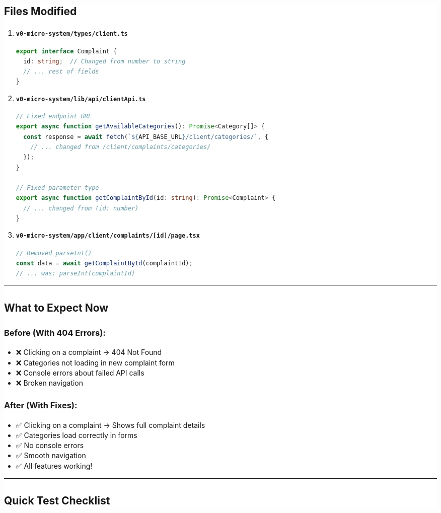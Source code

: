 
## Files Modified

1. **`v0-micro-system/types/client.ts`**
   ```typescript
   export interface Complaint {
     id: string;  // Changed from number to string
     // ... rest of fields
   }
   ```

2. **`v0-micro-system/lib/api/clientApi.ts`**
   ```typescript
   // Fixed endpoint URL
   export async function getAvailableCategories(): Promise<Category[]> {
     const response = await fetch(`${API_BASE_URL}/client/categories/`, {
       // ... changed from /client/complaints/categories/
     });
   }
   
   // Fixed parameter type
   export async function getComplaintById(id: string): Promise<Complaint> {
     // ... changed from (id: number)
   }
   ```

3. **`v0-micro-system/app/client/complaints/[id]/page.tsx`**
   ```typescript
   // Removed parseInt()
   const data = await getComplaintById(complaintId);
   // ... was: parseInt(complaintId)
   ```

---

## What to Expect Now

### Before (With 404 Errors):
- ❌ Clicking on a complaint → 404 Not Found
- ❌ Categories not loading in new complaint form
- ❌ Console errors about failed API calls
- ❌ Broken navigation

### After (With Fixes):
- ✅ Clicking on a complaint → Shows full complaint details
- ✅ Categories load correctly in forms
- ✅ No console errors
- ✅ Smooth navigation
- ✅ All features working!

---

## Quick Test Checklist
